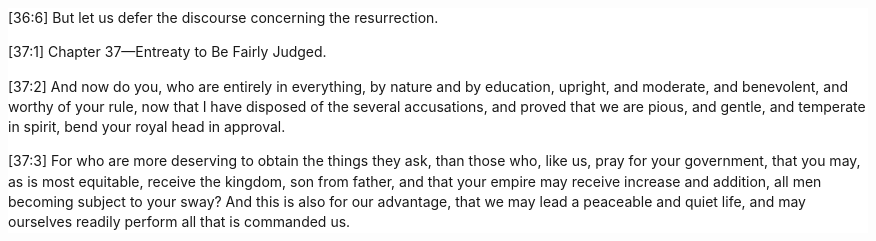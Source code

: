[36:6] But let us defer the discourse concerning the resurrection.

[37:1] Chapter 37—Entreaty to Be Fairly Judged.

[37:2] And now do you, who are entirely in everything, by nature and by education, upright, and moderate, and benevolent, and worthy of your rule, now that I have disposed of the several accusations, and proved that we are pious, and gentle, and temperate in spirit, bend your royal head in approval.

[37:3] For who are more deserving to obtain the things they ask, than those who, like us, pray for your government, that you may, as is most equitable, receive the kingdom, son from father, and that your empire may receive increase and addition, all men becoming subject to your sway? And this is also for our advantage, that we may lead a peaceable and quiet life, and may ourselves readily perform all that is commanded us.

